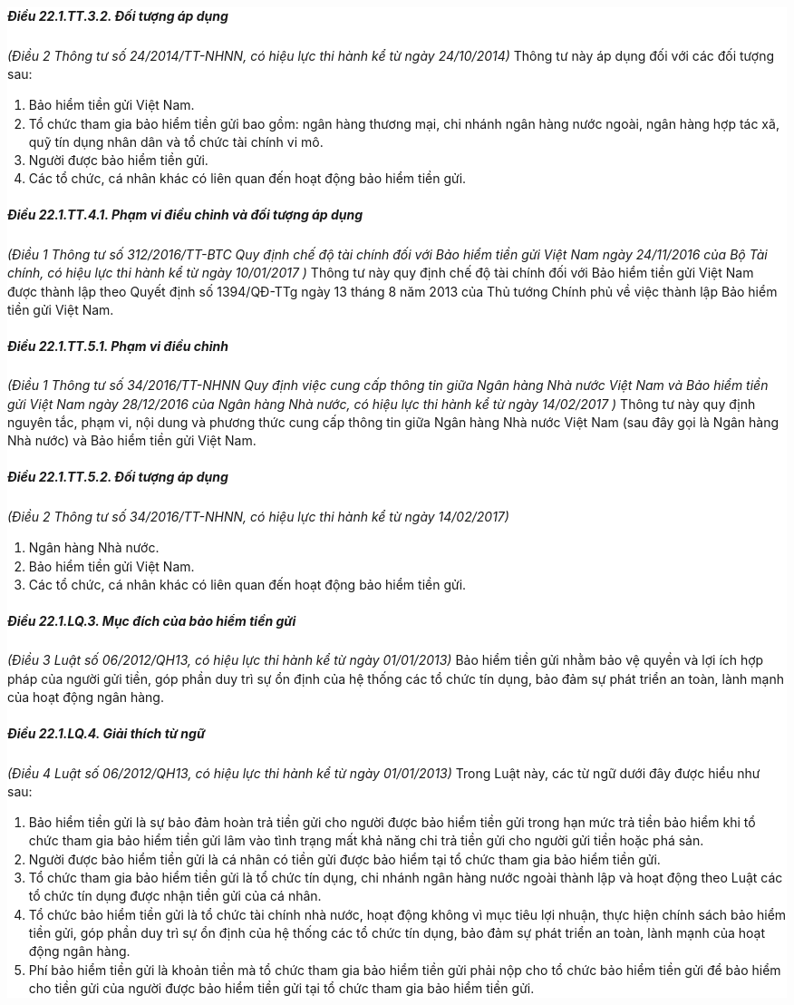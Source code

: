 ##### Điều 22.1.TT.3.2. Đối tượng áp dụng
*(Điều 2 Thông tư số 24/2014/TT-NHNN, có hiệu lực thi hành kể từ ngày 24/10/2014)*
Thông tư này áp dụng đối với các đối tượng sau:
1. Bảo hiểm tiền gửi Việt Nam.
2. Tổ chức tham gia bảo hiểm tiền gửi bao gồm: ngân hàng thương mại, chi nhánh ngân hàng nước ngoài, ngân hàng hợp tác xã, quỹ tín dụng nhân dân và tổ chức tài chính vi mô.
3. Người được bảo hiểm tiền gửi.
4. Các tổ chức, cá nhân khác có liên quan đến hoạt động bảo hiểm tiền gửi.

##### Điều 22.1.TT.4.1. Phạm vi điều chỉnh và đối tượng áp dụng
*(Điều 1 Thông tư số 312/2016/TT-BTC Quy định chế độ tài chính đối với Bảo hiểm tiền gửi Việt Nam ngày 24/11/2016 của Bộ Tài chính, có hiệu lực thi hành kể từ ngày 10/01/2017 )*
Thông tư này quy định chế độ tài chính đối với Bảo hiểm tiền gửi Việt Nam được thành lập theo Quyết định số 1394/QĐ-TTg ngày 13 tháng 8 năm 2013 của Thủ tướng Chính phủ về việc thành lập Bảo hiểm tiền gửi Việt Nam.

##### Điều 22.1.TT.5.1. Phạm vi điều chỉnh
*(Điều 1 Thông tư số 34/2016/TT-NHNN Quy định việc cung cấp thông tin giữa Ngân hàng Nhà nước Việt Nam và Bảo hiểm tiền gửi Việt Nam ngày 28/12/2016 của Ngân hàng Nhà nước, có hiệu lực thi hành kể từ ngày 14/02/2017 )*
Thông tư này quy định nguyên tắc, phạm vi, nội dung và phương thức cung cấp thông tin giữa Ngân hàng Nhà nước Việt Nam (sau đây gọi là Ngân hàng Nhà nước) và Bảo hiểm tiền gửi Việt Nam.

##### Điều 22.1.TT.5.2. Đối tượng áp dụng
*(Điều 2 Thông tư số 34/2016/TT-NHNN, có hiệu lực thi hành kể từ ngày 14/02/2017)*
1. Ngân hàng Nhà nước.
2. Bảo hiểm tiền gửi Việt Nam.
3. Các tổ chức, cá nhân khác có liên quan đến hoạt động bảo hiểm tiền gửi.

##### Điều 22.1.LQ.3. Mục đích của bảo hiểm tiền gửi
*(Điều 3 Luật số 06/2012/QH13, có hiệu lực thi hành kể từ ngày 01/01/2013)*
Bảo hiểm tiền gửi nhằm bảo vệ quyền và lợi ích hợp pháp của người gửi tiền, góp phần duy trì sự ổn định của hệ thống các tổ chức tín dụng, bảo đảm sự phát triển an toàn, lành mạnh của hoạt động ngân hàng.

##### Điều 22.1.LQ.4. Giải thích từ ngữ
*(Điều 4 Luật số 06/2012/QH13, có hiệu lực thi hành kể từ ngày 01/01/2013)*
Trong Luật này, các từ ngữ dưới đây được hiểu như sau:
1. Bảo hiểm tiền gửi là sự bảo đảm hoàn trả tiền gửi cho người được bảo hiểm tiền gửi trong hạn mức trả tiền bảo hiểm khi tổ chức tham gia bảo hiểm tiền gửi lâm vào tình trạng mất khả năng chi trả tiền gửi cho người gửi tiền hoặc phá sản.
2. Người được bảo hiểm tiền gửi là cá nhân có tiền gửi được bảo hiểm tại tổ chức tham gia bảo hiểm tiền gửi.
3. Tổ chức tham gia bảo hiểm tiền gửi là tổ chức tín dụng, chi nhánh ngân hàng nước ngoài thành lập và hoạt động theo Luật các tổ chức tín dụng được nhận tiền gửi của cá nhân.
4. Tổ chức bảo hiểm tiền gửi là tổ chức tài chính nhà nước, hoạt động không vì mục tiêu lợi nhuận, thực hiện chính sách bảo hiểm tiền gửi, góp phần duy trì sự ổn định của hệ thống các tổ chức tín dụng, bảo đảm sự phát triển an toàn, lành mạnh của hoạt động ngân hàng.
5. Phí bảo hiểm tiền gửi là khoản tiền mà tổ chức tham gia bảo hiểm tiền gửi phải nộp cho tổ chức bảo hiểm tiền gửi để bảo hiểm cho tiền gửi của người được bảo hiểm tiền gửi tại tổ chức tham gia bảo hiểm tiền gửi.

